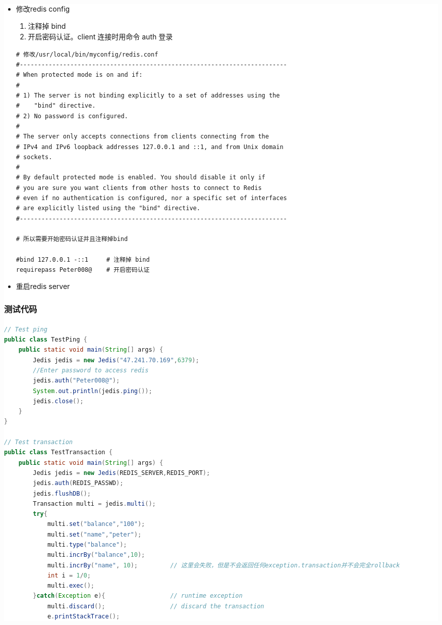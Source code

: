   

- 修改redis config

  1. 注释掉 bind
  2. 开启密码认证。client 连接时用命令 auth <password> 登录

  ```shell
  # 修改/usr/local/bin/myconfig/redis.conf
  #--------------------------------------------------------------------------
  # When protected mode is on and if:
  #
  # 1) The server is not binding explicitly to a set of addresses using the
  #    "bind" directive.
  # 2) No password is configured.
  #
  # The server only accepts connections from clients connecting from the
  # IPv4 and IPv6 loopback addresses 127.0.0.1 and ::1, and from Unix domain
  # sockets.
  #
  # By default protected mode is enabled. You should disable it only if
  # you are sure you want clients from other hosts to connect to Redis
  # even if no authentication is configured, nor a specific set of interfaces
  # are explicitly listed using the "bind" directive.
  #--------------------------------------------------------------------------
  
  # 所以需要开始密码认证并且注释掉bind
  
  #bind 127.0.0.1 -::1     # 注释掉 bind
  requirepass Peter008@    # 开启密码认证
  
  ```

- 重启redis server

### 测试代码

```java
// Test ping
public class TestPing {
    public static void main(String[] args) {
        Jedis jedis = new Jedis("47.241.70.169",6379);
        //Enter password to access redis
        jedis.auth("Peter008@");
        System.out.println(jedis.ping());
        jedis.close();
    }
}

// Test transaction
public class TestTransaction {
    public static void main(String[] args) {
        Jedis jedis = new Jedis(REDIS_SERVER,REDIS_PORT);
        jedis.auth(REDIS_PASSWD);
        jedis.flushDB();
        Transaction multi = jedis.multi();
        try{
            multi.set("balance","100");
            multi.set("name","peter");
            multi.type("balance");
            multi.incrBy("balance",10);
            multi.incrBy("name", 10);         // 这里会失败，但是不会返回任何exception.transaction并不会完全rollback
            int i = 1/0;
            multi.exec();
        }catch(Exception e){                  // runtime exception
            multi.discard();                  // discard the transaction
            e.printStackTrace();
```